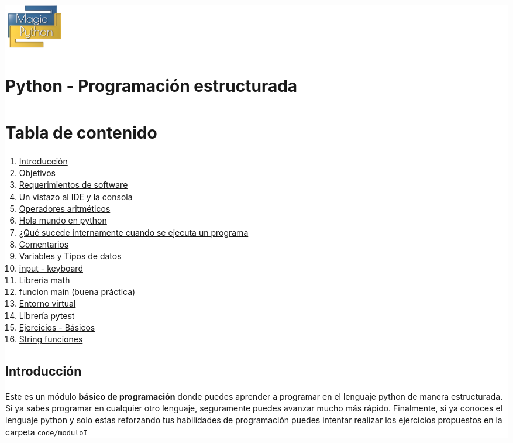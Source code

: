 <img src="../../images/LogoMagicPython.png" width="100">

# Python - Programación estructurada

# Tabla de contenido
1. [Introducción](#introduction)
2. [Objetivos](#objectives)
3. [Requerimientos de software](../References.md)
4. [Un vistazo al IDE y la consola](#terminal)
5. [Operadores aritméticos](#arithmetic_operators)
6. [Hola mundo en python](#hello_world)
7. [¿Qué sucede internamente cuando se ejecuta un programa](#what_happening)
8. [Comentarios](#comments)
9. [Variables y Tipos de datos](#data_type)
10. [input - keyboard](#input_keyboard)
11. [Librería math](*math_lib)
12. [funcion main (buena práctica)](*main_function) 
13. [Entorno virtual](*virtual_env) 
14. [Librería pytest](*pytest_lib)
15. [Ejercicios - Básicos](#basic_exercise)
16. [String funciones](#string_functions)

## Introducción <a name="introduction"></a> 
Este es un módulo **básico de programación** donde puedes aprender a programar en el lenguaje python de manera estructurada. Si ya sabes programar en cualquier otro lenguaje, seguramente puedes avanzar mucho más rápido. Finalmente, si ya conoces el lenguaje python y solo estas reforzando tus habilidades de programación puedes intentar realizar los ejercicios propuestos en la carpeta `code/moduloI` 
